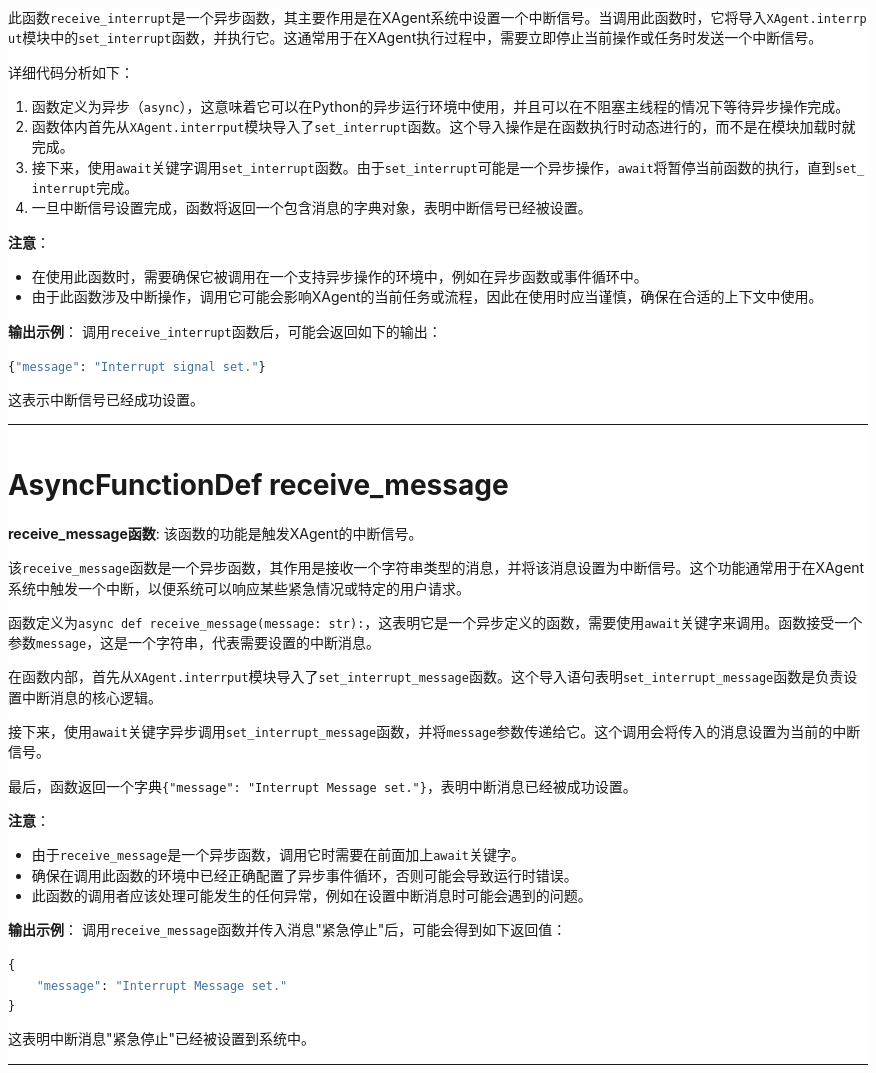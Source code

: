 此函数`receive_interrupt`是一个异步函数，其主要作用是在XAgent系统中设置一个中断信号。当调用此函数时，它将导入`XAgent.interrput`模块中的`set_interrupt`函数，并执行它。这通常用于在XAgent执行过程中，需要立即停止当前操作或任务时发送一个中断信号。

详细代码分析如下：
1. 函数定义为异步（`async`），这意味着它可以在Python的异步运行环境中使用，并且可以在不阻塞主线程的情况下等待异步操作完成。
2. 函数体内首先从`XAgent.interrput`模块导入了`set_interrupt`函数。这个导入操作是在函数执行时动态进行的，而不是在模块加载时就完成。
3. 接下来，使用`await`关键字调用`set_interrupt`函数。由于`set_interrupt`可能是一个异步操作，`await`将暂停当前函数的执行，直到`set_interrupt`完成。
4. 一旦中断信号设置完成，函数将返回一个包含消息的字典对象，表明中断信号已经被设置。

**注意**：
- 在使用此函数时，需要确保它被调用在一个支持异步操作的环境中，例如在异步函数或事件循环中。
- 由于此函数涉及中断操作，调用它可能会影响XAgent的当前任务或流程，因此在使用时应当谨慎，确保在合适的上下文中使用。

**输出示例**：
调用`receive_interrupt`函数后，可能会返回如下的输出：
```python
{"message": "Interrupt signal set."}
```
这表示中断信号已经成功设置。
***
# AsyncFunctionDef receive_message
**receive_message函数**: 该函数的功能是触发XAgent的中断信号。

该`receive_message`函数是一个异步函数，其作用是接收一个字符串类型的消息，并将该消息设置为中断信号。这个功能通常用于在XAgent系统中触发一个中断，以便系统可以响应某些紧急情况或特定的用户请求。

函数定义为`async def receive_message(message: str):`，这表明它是一个异步定义的函数，需要使用`await`关键字来调用。函数接受一个参数`message`，这是一个字符串，代表需要设置的中断消息。

在函数内部，首先从`XAgent.interrput`模块导入了`set_interrupt_message`函数。这个导入语句表明`set_interrupt_message`函数是负责设置中断消息的核心逻辑。

接下来，使用`await`关键字异步调用`set_interrupt_message`函数，并将`message`参数传递给它。这个调用会将传入的消息设置为当前的中断信号。

最后，函数返回一个字典`{"message": "Interrupt Message set."}`，表明中断消息已经被成功设置。

**注意**：
- 由于`receive_message`是一个异步函数，调用它时需要在前面加上`await`关键字。
- 确保在调用此函数的环境中已经正确配置了异步事件循环，否则可能会导致运行时错误。
- 此函数的调用者应该处理可能发生的任何异常，例如在设置中断消息时可能会遇到的问题。

**输出示例**：
调用`receive_message`函数并传入消息"紧急停止"后，可能会得到如下返回值：

```python
{
    "message": "Interrupt Message set."
}
```

这表明中断消息"紧急停止"已经被设置到系统中。
***
